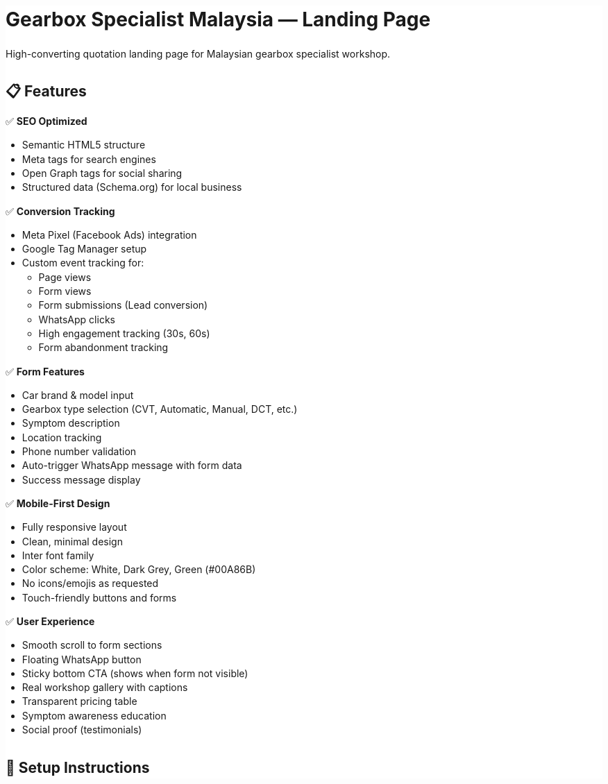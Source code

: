 # Gearbox Specialist Malaysia — Landing Page

High-converting quotation landing page for Malaysian gearbox specialist workshop.

## 📋 Features

✅ **SEO Optimized**
- Semantic HTML5 structure
- Meta tags for search engines
- Open Graph tags for social sharing
- Structured data (Schema.org) for local business

✅ **Conversion Tracking**
- Meta Pixel (Facebook Ads) integration
- Google Tag Manager setup
- Custom event tracking for:
  - Page views
  - Form views
  - Form submissions (Lead conversion)
  - WhatsApp clicks
  - High engagement tracking (30s, 60s)
  - Form abandonment tracking

✅ **Form Features**
- Car brand & model input
- Gearbox type selection (CVT, Automatic, Manual, DCT, etc.)
- Symptom description
- Location tracking
- Phone number validation
- Auto-trigger WhatsApp message with form data
- Success message display

✅ **Mobile-First Design**
- Fully responsive layout
- Clean, minimal design
- Inter font family
- Color scheme: White, Dark Grey, Green (#00A86B)
- No icons/emojis as requested
- Touch-friendly buttons and forms

✅ **User Experience**
- Smooth scroll to form sections
- Floating WhatsApp button
- Sticky bottom CTA (shows when form not visible)
- Real workshop gallery with captions
- Transparent pricing table
- Symptom awareness education
- Social proof (testimonials)

## 🚀 Setup Instructions
